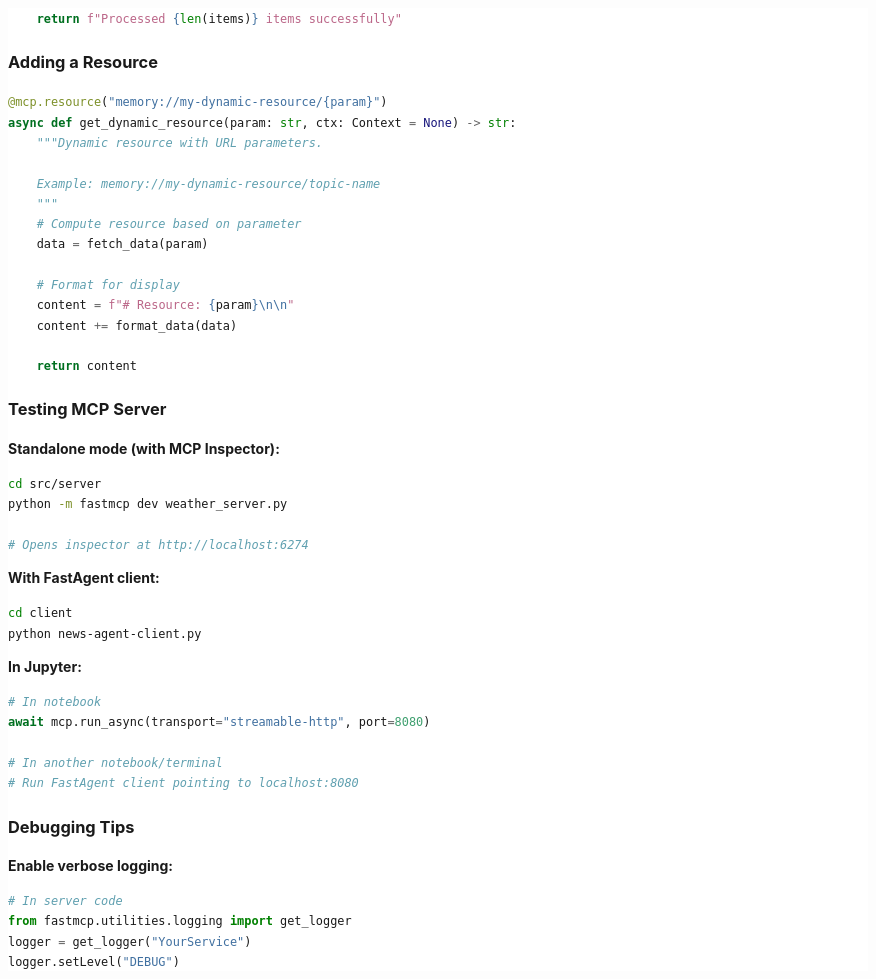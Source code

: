 ```python
    return f"Processed {len(items)} items successfully"
```

### Adding a Resource

```python
@mcp.resource("memory://my-dynamic-resource/{param}")
async def get_dynamic_resource(param: str, ctx: Context = None) -> str:
    """Dynamic resource with URL parameters.

    Example: memory://my-dynamic-resource/topic-name
    """
    # Compute resource based on parameter
    data = fetch_data(param)

    # Format for display
    content = f"# Resource: {param}\n\n"
    content += format_data(data)

    return content
```

### Testing MCP Server

**Standalone mode (with MCP Inspector):**
```bash
cd src/server
python -m fastmcp dev weather_server.py

# Opens inspector at http://localhost:6274
```

**With FastAgent client:**
```bash
cd client
python news-agent-client.py
```

**In Jupyter:**
```python
# In notebook
await mcp.run_async(transport="streamable-http", port=8080)

# In another notebook/terminal
# Run FastAgent client pointing to localhost:8080
```

### Debugging Tips

**Enable verbose logging:**
```python
# In server code
from fastmcp.utilities.logging import get_logger
logger = get_logger("YourService")
logger.setLevel("DEBUG")
```

